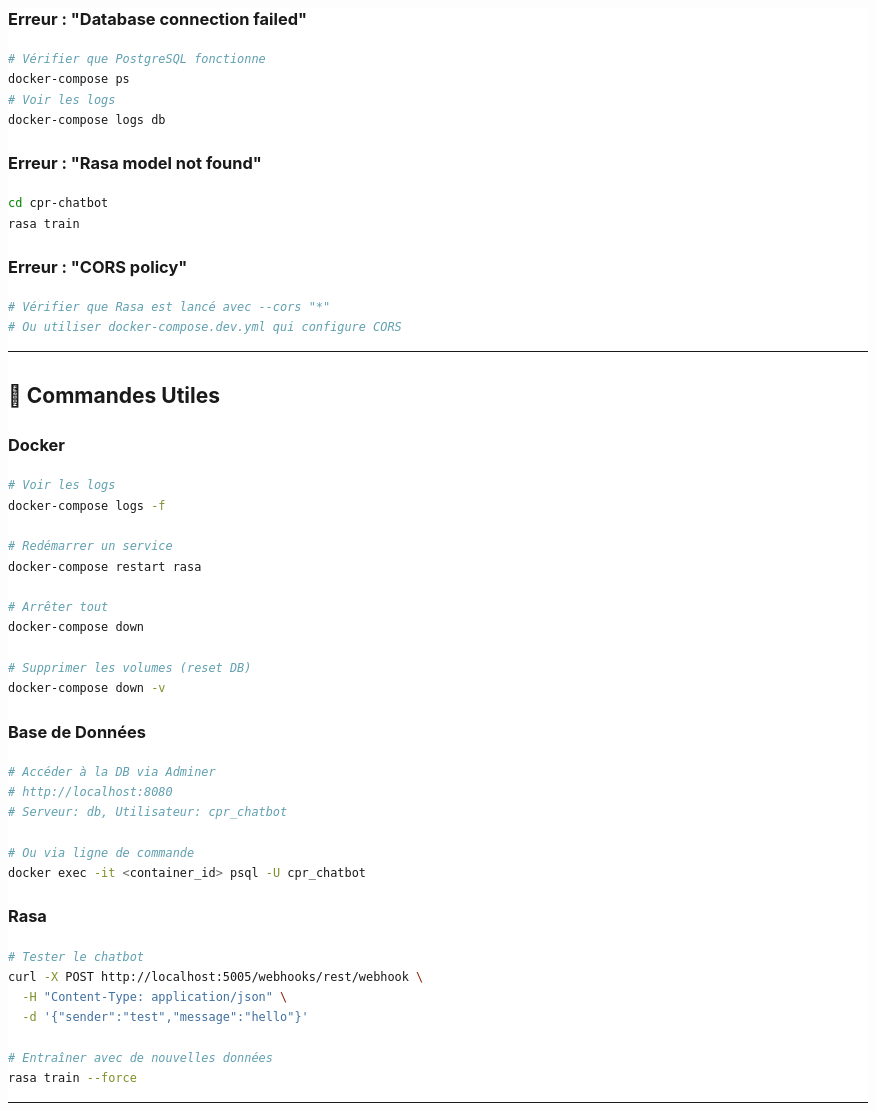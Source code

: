 ### Erreur : "Database connection failed"
```bash
# Vérifier que PostgreSQL fonctionne
docker-compose ps
# Voir les logs
docker-compose logs db
```

### Erreur : "Rasa model not found"
```bash
cd cpr-chatbot
rasa train
```

### Erreur : "CORS policy"
```bash
# Vérifier que Rasa est lancé avec --cors "*"
# Ou utiliser docker-compose.dev.yml qui configure CORS
```

---

## 📝 **Commandes Utiles**

### Docker
```bash
# Voir les logs
docker-compose logs -f

# Redémarrer un service
docker-compose restart rasa

# Arrêter tout
docker-compose down

# Supprimer les volumes (reset DB)
docker-compose down -v
```

### Base de Données
```bash
# Accéder à la DB via Adminer
# http://localhost:8080
# Serveur: db, Utilisateur: cpr_chatbot

# Ou via ligne de commande
docker exec -it <container_id> psql -U cpr_chatbot
```

### Rasa
```bash
# Tester le chatbot
curl -X POST http://localhost:5005/webhooks/rest/webhook \
  -H "Content-Type: application/json" \
  -d '{"sender":"test","message":"hello"}'

# Entraîner avec de nouvelles données
rasa train --force
```

---